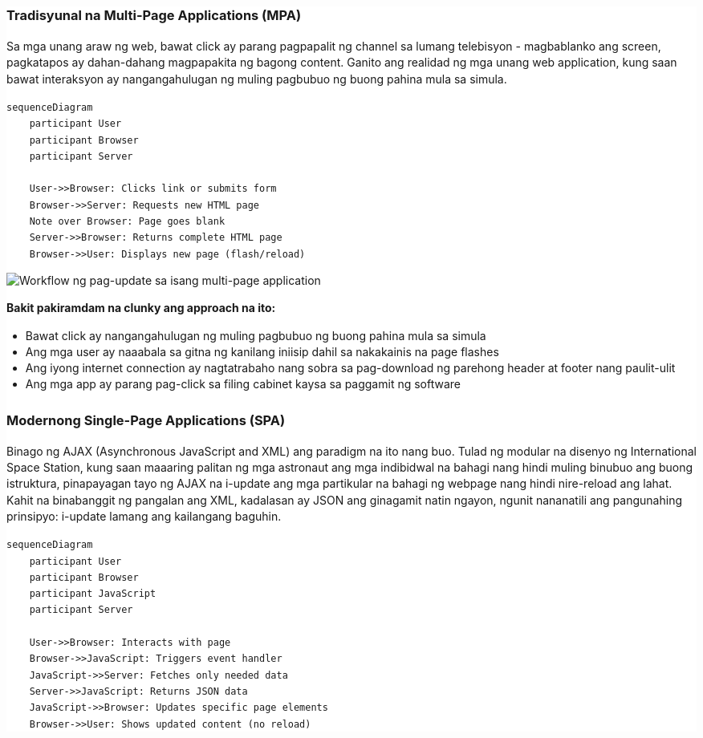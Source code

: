 ### Tradisyunal na Multi-Page Applications (MPA)

Sa mga unang araw ng web, bawat click ay parang pagpapalit ng channel sa lumang telebisyon - magbablanko ang screen, pagkatapos ay dahan-dahang magpapakita ng bagong content. Ganito ang realidad ng mga unang web application, kung saan bawat interaksyon ay nangangahulugan ng muling pagbubuo ng buong pahina mula sa simula.

```mermaid
sequenceDiagram
    participant User
    participant Browser
    participant Server
    
    User->>Browser: Clicks link or submits form
    Browser->>Server: Requests new HTML page
    Note over Browser: Page goes blank
    Server->>Browser: Returns complete HTML page
    Browser->>User: Displays new page (flash/reload)
```

![Workflow ng pag-update sa isang multi-page application](../../../../translated_images/mpa.7f7375a1a2d4aa779d3f928a2aaaf9ad76bcdeb05cfce2dc27ab126024050f51.tl.png)

**Bakit pakiramdam na clunky ang approach na ito:**
- Bawat click ay nangangahulugan ng muling pagbubuo ng buong pahina mula sa simula
- Ang mga user ay naaabala sa gitna ng kanilang iniisip dahil sa nakakainis na page flashes
- Ang iyong internet connection ay nagtatrabaho nang sobra sa pag-download ng parehong header at footer nang paulit-ulit
- Ang mga app ay parang pag-click sa filing cabinet kaysa sa paggamit ng software

### Modernong Single-Page Applications (SPA)

Binago ng AJAX (Asynchronous JavaScript and XML) ang paradigm na ito nang buo. Tulad ng modular na disenyo ng International Space Station, kung saan maaaring palitan ng mga astronaut ang mga indibidwal na bahagi nang hindi muling binubuo ang buong istruktura, pinapayagan tayo ng AJAX na i-update ang mga partikular na bahagi ng webpage nang hindi nire-reload ang lahat. Kahit na binabanggit ng pangalan ang XML, kadalasan ay JSON ang ginagamit natin ngayon, ngunit nananatili ang pangunahing prinsipyo: i-update lamang ang kailangang baguhin.

```mermaid
sequenceDiagram
    participant User
    participant Browser
    participant JavaScript
    participant Server
    
    User->>Browser: Interacts with page
    Browser->>JavaScript: Triggers event handler
    JavaScript->>Server: Fetches only needed data
    Server->>JavaScript: Returns JSON data
    JavaScript->>Browser: Updates specific page elements
    Browser->>User: Shows updated content (no reload)
```
